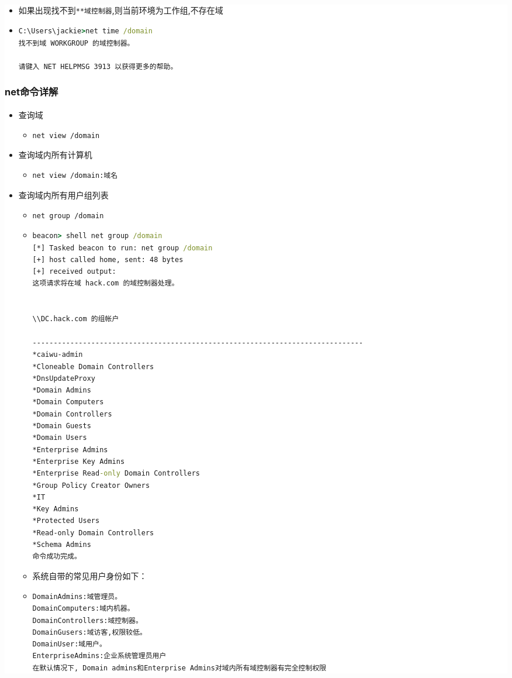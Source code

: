    - 如果出现找不到`**域控制器`,则当前环境为工作组,不存在域

   - ```cmd
     C:\Users\jackie>net time /domain
     找不到域 WORKGROUP 的域控制器。
     
     请键入 NET HELPMSG 3913 以获得更多的帮助。
     ```

### net命令详解

- 查询域

  - `net view /domain`

- 查询域内所有计算机

  - `net view /domain:域名`

- 查询域内所有用户组列表

  - `net group /domain`

  - ```cmd
    beacon> shell net group /domain
    [*] Tasked beacon to run: net group /domain
    [+] host called home, sent: 48 bytes
    [+] received output:
    这项请求将在域 hack.com 的域控制器处理。
    
    
    \\DC.hack.com 的组帐户
    
    -------------------------------------------------------------------------------
    *caiwu-admin
    *Cloneable Domain Controllers
    *DnsUpdateProxy
    *Domain Admins
    *Domain Computers
    *Domain Controllers
    *Domain Guests
    *Domain Users
    *Enterprise Admins
    *Enterprise Key Admins
    *Enterprise Read-only Domain Controllers
    *Group Policy Creator Owners
    *IT
    *Key Admins
    *Protected Users
    *Read-only Domain Controllers
    *Schema Admins
    命令成功完成。
    ```

  - 系统自带的常见用户身份如下：

  - ```txt
    DomainAdmins:域管理员。
    DomainComputers:域内机器。
    DomainControllers:域控制器。
    DomainGusers:域访客,权限较低。
    DomainUser:域用户。
    EnterpriseAdmins:企业系统管理员用户
    在默认情况下, Domain admins和Enterprise Admins对域内所有域控制器有完全控制权限
    ```
